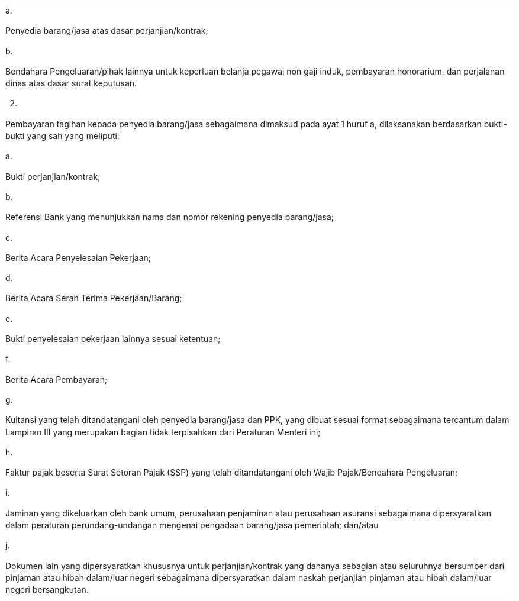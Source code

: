 a.

Penyedia barang/jasa atas dasar perjanjian/kontrak;

b.

Bendahara Pengeluaran/pihak lainnya untuk keperluan belanja pegawai non
gaji induk, pembayaran honorarium, dan perjalanan dinas atas dasar surat
keputusan.

2.

Pembayaran tagihan kepada penyedia barang/jasa sebagaimana dimaksud pada
ayat 1 huruf a, dilaksanakan berdasarkan bukti-bukti yang sah yang
meliputi:

a.

Bukti perjanjian/kontrak;

b.

Referensi Bank yang menunjukkan nama dan nomor rekening penyedia
barang/jasa;

c.

Berita Acara Penyelesaian Pekerjaan;

d.

Berita Acara Serah Terima Pekerjaan/Barang;

e.

Bukti penyelesaian pekerjaan lainnya sesuai ketentuan;

f.

Berita Acara Pembayaran;

g.

Kuitansi yang telah ditandatangani oleh penyedia barang/jasa dan PPK, yang
dibuat sesuai format sebagaimana tercantum dalam Lampiran III yang
merupakan bagian tidak terpisahkan dari Peraturan Menteri ini;

h.

Faktur pajak beserta Surat Setoran Pajak (SSP) yang telah ditandatangani
oleh Wajib Pajak/Bendahara Pengeluaran;

i.

Jaminan yang dikeluarkan oleh bank umum, perusahaan penjaminan atau
perusahaan asuransi sebagaimana dipersyaratkan dalam peraturan
perundang-undangan mengenai pengadaan barang/jasa pemerintah; dan/atau

j.

Dokumen lain yang dipersyaratkan khususnya untuk perjanjian/kontrak yang
dananya sebagian atau seluruhnya bersumber dari pinjaman atau hibah
dalam/luar negeri sebagaimana dipersyaratkan dalam naskah perjanjian
pinjaman atau hibah dalam/luar negeri bersangkutan.
